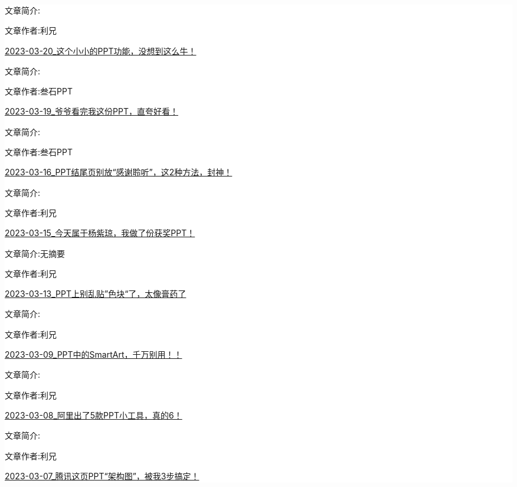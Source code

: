 文章简介:

文章作者:利兄

[2023-03-20_这个小小的PPT功能，没想到这么牛！](http://mp.weixin.qq.com/s?__biz=MzIwNjEwNTEzNQ==&mid=2650120250&idx=2&sn=bf65e0837cec87639c68f05aaf43f732&chksm=b2f2eae5f65ef2824753d0d8b92a3b90f3998905026a5af91da3fa0d052edef73c99b5160442&scene=27#wechat_redirect)

文章简介:

文章作者:叁石PPT

[2023-03-19_爷爷看完我这份PPT，直夸好看！](http://mp.weixin.qq.com/s?__biz=MzIwNjEwNTEzNQ==&mid=2650120167&idx=1&sn=53ff55fd2672350bdaddf3f7c38b4bd2&chksm=3e7e9d707ed6cd5f5cc736c683dcc6eb816ba6a57213dec5525f0e8dbd719ff243ec2207770e&scene=27#wechat_redirect)

文章简介:

文章作者:叁石PPT

[2023-03-16_PPT结尾页别放“感谢聆听”，这2种方法，封神！](http://mp.weixin.qq.com/s?__biz=MzIwNjEwNTEzNQ==&mid=2650120042&idx=1&sn=4fcef50b00dcdda5b9de484e35a864b6&chksm=3b7bcdadda72c7d8f2f915f277366eea73879b9fbdf73b1037243147f4309b77adee728b9138&scene=27#wechat_redirect)

文章简介:

文章作者:利兄

[2023-03-15_今天属于杨紫琼，我做了份获奖PPT！](http://mp.weixin.qq.com/s?__biz=MzIwNjEwNTEzNQ==&mid=2650119975&idx=1&sn=a7db1da918aa16ee5d300676e05f80e5&chksm=bafad4f9de76c7950a9f436b3a74286f4bc28fa0dc02d4a3d0663e353e6fa06c6f2a30cd2948&scene=27#wechat_redirect)

文章简介:无摘要

文章作者:利兄

[2023-03-13_PPT上别乱贴”色块“了，太像膏药了](http://mp.weixin.qq.com/s?__biz=MzIwNjEwNTEzNQ==&mid=2650119923&idx=1&sn=35dc95a7182c27ba24e6c65ec3489f60&chksm=3b7b857d52fac641f825d1816f3b5ae2630f8c9f2f89b9a28aa613f39c955b552d1dee4dee0b&scene=27#wechat_redirect)

文章简介:

文章作者:利兄

[2023-03-09_PPT中的SmartArt，千万别用！！](http://mp.weixin.qq.com/s?__biz=MzIwNjEwNTEzNQ==&mid=2650119866&idx=1&sn=bfa94f340c2b241cdc3fc2b983f37f26&chksm=96d6dd6cd27acc025057fa9fb165dc36bd1bd64d04bc32f3902798300d5a1f16d0b01d461583&scene=27#wechat_redirect)

文章简介:

文章作者:利兄

[2023-03-08_阿里出了5款PPT小工具，真的6！](http://mp.weixin.qq.com/s?__biz=MzIwNjEwNTEzNQ==&mid=2650119800&idx=1&sn=2b00d445acc59b8195d9a6ab3fa7fc13&chksm=3d7b95e6da72c4c85ec593089eb761ec3808a64222583e2b190c9032564457adb647cd65a2f7&scene=27#wechat_redirect)

文章简介:

文章作者:利兄

[2023-03-07_腾讯这页PPT“架构图”，被我3步搞定！](http://mp.weixin.qq.com/s?__biz=MzIwNjEwNTEzNQ==&mid=2650119779&idx=1&sn=f99cafb313f18fa32f239d02e59d7470&chksm=95d3dcb45ef6c6d1b12adbf49d16eb69841efbcf7a8ca51b444f3380d90781a80e755a8e6d0f&scene=27#wechat_redirect)
